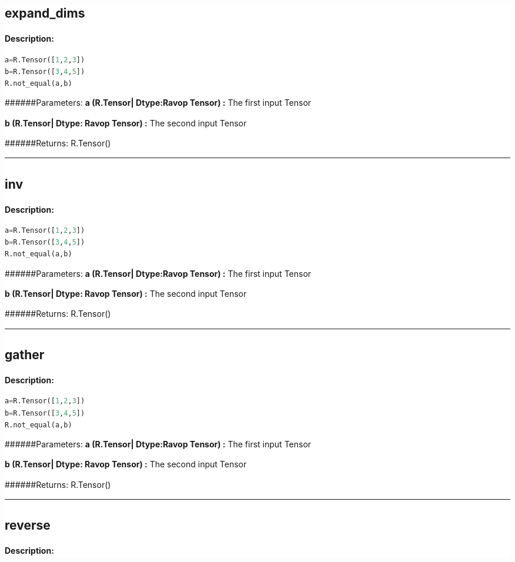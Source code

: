 
expand_dims
-
**Description:**
```python
a=R.Tensor([1,2,3])
b=R.Tensor([3,4,5])
R.not_equal(a,b)
```
######Parameters:
**a (R.Tensor| Dtype:Ravop Tensor) :** The first input Tensor

**b (R.Tensor| Dtype: Ravop Tensor) :** The second input Tensor 

######Returns:
R.Tensor()

---

inv
-
**Description:**

```python
a=R.Tensor([1,2,3])
b=R.Tensor([3,4,5])
R.not_equal(a,b)
```
######Parameters:
**a (R.Tensor| Dtype:Ravop Tensor) :** The first input Tensor

**b (R.Tensor| Dtype: Ravop Tensor) :** The second input Tensor 

######Returns:
R.Tensor()

---

gather
-
**Description:**

```python
a=R.Tensor([1,2,3])
b=R.Tensor([3,4,5])
R.not_equal(a,b)
```
######Parameters:
**a (R.Tensor| Dtype:Ravop Tensor) :** The first input Tensor

**b (R.Tensor| Dtype: Ravop Tensor) :** The second input Tensor 

######Returns:
R.Tensor()

---

reverse
-
**Description:**

